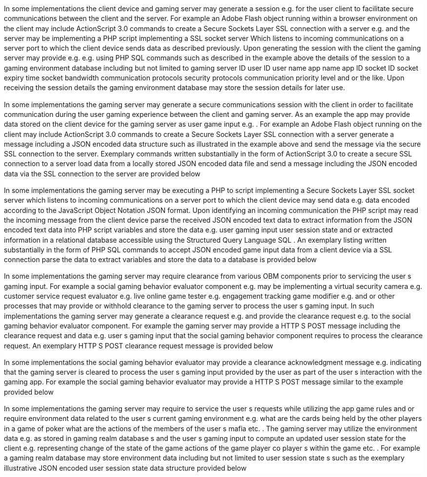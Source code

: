 In some implementations the client device and gaming server may generate a session e.g. for the user client to facilitate secure communications between the client and the server. For example an Adobe Flash object running within a browser environment on the client may include ActionScript 3.0 commands to create a Secure Sockets Layer SSL connection with a server e.g. and the server may be implementing a PHP script implementing a SSL socket server Which listens to incoming communications on a server port to which the client device sends data as described previously. Upon generating the session with the client the gaming server may provide e.g. e.g. using PHP SQL commands such as described in the example above the details of the session to a gaming environment database including but not limited to gaming server ID user ID user name app name app ID socket ID socket expiry time socket bandwidth communication protocols security protocols communication priority level and or the like. Upon receiving the session details the gaming environment database may store the session details for later use.

In some implementations the gaming server may generate a secure communications session with the client in order to facilitate communication during the user gaming experience between the client and gaming server. As an example the app may provide data stored on the client device for the gaming server as user game input e.g. . For example an Adobe Flash object running on the client may include ActionScript 3.0 commands to create a Secure Sockets Layer SSL connection with a server generate a message including a JSON encoded data structure such as illustrated in the example above and send the message via the secure SSL connection to the server. Exemplary commands written substantially in the form of ActionScript 3.0 to create a secure SSL connection to a server load data from a locally stored JSON encoded data file and send a message including the JSON encoded data via the SSL connection to the server are provided below 

In some implementations the gaming server may be executing a PHP to script implementing a Secure Sockets Layer SSL socket server which listens to incoming communications on a server port to which the client device may send data e.g. data encoded according to the JavaScript Object Notation JSON format. Upon identifying an incoming communication the PHP script may read the incoming message from the client device parse the received JSON encoded text data to extract information from the JSON encoded text data into PHP script variables and store the data e.g. user gaming input user session state and or extracted information in a relational database accessible using the Structured Query Language SQL . An exemplary listing written substantially in the form of PHP SQL commands to accept JSON encoded game input data from a client device via a SSL connection parse the data to extract variables and store the data to a database is provided below 

In some implementations the gaming server may require clearance from various OBM components prior to servicing the user s gaming input. For example a social gaming behavior evaluator component e.g. may be implementing a virtual security camera e.g. customer service request evaluator e.g. live online game tester e.g. engagement tracking game modifier e.g. and or other processes that may provide or withhold clearance to the gaming server to process the user s gaming input. In such implementations the gaming server may generate a clearance request e.g. and provide the clearance request e.g. to the social gaming behavior evaluator component. For example the gaming server may provide a HTTP S POST message including the clearance request and data e.g. user s gaming input that the social gaming behavior component requires to process the clearance request. An exemplary HTTP S POST clearance request message is provided below 

In some implementations the social gaming behavior evaluator may provide a clearance acknowledgment message e.g. indicating that the gaming server is cleared to process the user s gaming input provided by the user as part of the user s interaction with the gaming app. For example the social gaming behavior evaluator may provide a HTTP S POST message similar to the example provided below 

In some implementations the gaming server may require to service the user s requests while utilizing the app game rules and or require environment data related to the user s current gaming environment e.g. what are the cards being held by the other players in a game of poker what are the actions of the members of the user s mafia etc. . The gaming server may utilize the environment data e.g. as stored in gaming realm database s and the user s gaming input to compute an updated user session state for the client e.g. representing change of the state of the game actions of the game player co player s within the game etc. . For example a gaming realm database may store environment data including but not limited to user session state s such as the exemplary illustrative JSON encoded user session state data structure provided below 
